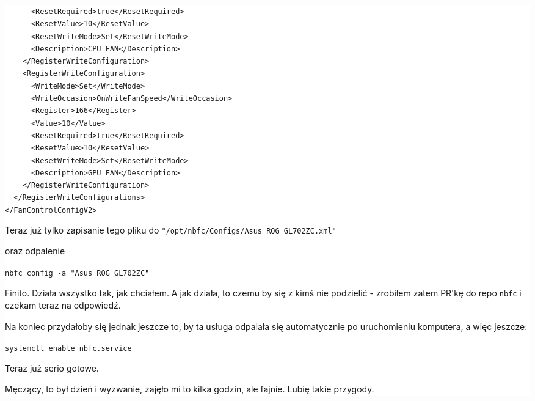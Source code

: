 ```
      <ResetRequired>true</ResetRequired>
      <ResetValue>10</ResetValue>
      <ResetWriteMode>Set</ResetWriteMode>
      <Description>CPU FAN</Description>
    </RegisterWriteConfiguration>
    <RegisterWriteConfiguration>
      <WriteMode>Set</WriteMode>
      <WriteOccasion>OnWriteFanSpeed</WriteOccasion>
      <Register>166</Register>
      <Value>10</Value>
      <ResetRequired>true</ResetRequired>
      <ResetValue>10</ResetValue>
      <ResetWriteMode>Set</ResetWriteMode>
      <Description>GPU FAN</Description>
    </RegisterWriteConfiguration>
  </RegisterWriteConfigurations>
</FanControlConfigV2>

```
Teraz już tylko zapisanie tego pliku do `"/opt/nbfc/Configs/Asus ROG GL702ZC.xml"`

oraz odpalenie

    nbfc config -a "Asus ROG GL702ZC"

Finito. Działa wszystko tak, jak chciałem. A jak działa, to czemu by się z kimś nie podzielić - zrobiłem zatem PR'kę do repo `nbfc` i czekam teraz na odpowiedź.

Na koniec przydałoby się jednak jeszcze to, by ta usługa odpalała się automatycznie po uruchomieniu komputera, a więc jeszcze:

    systemctl enable nbfc.service

Teraz już serio gotowe.

Męczący, to był dzień i wyzwanie, zajęło mi to kilka godzin, ale fajnie. Lubię takie przygody.

